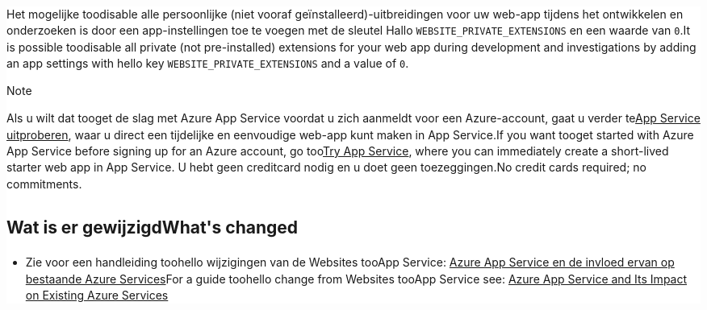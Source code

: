 <span data-ttu-id="5f649-167">Het mogelijke toodisable alle persoonlijke (niet vooraf geïnstalleerd)-uitbreidingen voor uw web-app tijdens het ontwikkelen en onderzoeken is door een app-instellingen toe te voegen met de sleutel Hallo `WEBSITE_PRIVATE_EXTENSIONS` en een waarde van `0`.</span><span class="sxs-lookup"><span data-stu-id="5f649-167">It is possible toodisable all private (not pre-installed) extensions for your web app during development and investigations by adding an app settings with hello key `WEBSITE_PRIVATE_EXTENSIONS` and a value of `0`.</span></span>

> [!NOTE]
> <span data-ttu-id="5f649-168">Als u wilt dat tooget de slag met Azure App Service voordat u zich aanmeldt voor een Azure-account, gaat u verder te[App Service uitproberen](https://azure.microsoft.com/try/app-service/), waar u direct een tijdelijke en eenvoudige web-app kunt maken in App Service.</span><span class="sxs-lookup"><span data-stu-id="5f649-168">If you want tooget started with Azure App Service before signing up for an Azure account, go too[Try App Service](https://azure.microsoft.com/try/app-service/), where you can immediately create a short-lived starter web app in App Service.</span></span> <span data-ttu-id="5f649-169">U hebt geen creditcard nodig en u doet geen toezeggingen.</span><span class="sxs-lookup"><span data-stu-id="5f649-169">No credit cards required; no commitments.</span></span>
> 
> 

## <a name="whats-changed"></a><span data-ttu-id="5f649-170">Wat is er gewijzigd</span><span class="sxs-lookup"><span data-stu-id="5f649-170">What's changed</span></span>
* <span data-ttu-id="5f649-171">Zie voor een handleiding toohello wijzigingen van de Websites tooApp Service: [Azure App Service en de invloed ervan op bestaande Azure Services](http://go.microsoft.com/fwlink/?LinkId=529714)</span><span class="sxs-lookup"><span data-stu-id="5f649-171">For a guide toohello change from Websites tooApp Service see: [Azure App Service and Its Impact on Existing Azure Services](http://go.microsoft.com/fwlink/?LinkId=529714)</span></span>


[TransformSitePHPUI]: ./media/web-sites-transform-extend/TransformSitePHPUI.png
[TransformSiteSolEx]: ./media/web-sites-transform-extend/TransformSiteSolEx.png

